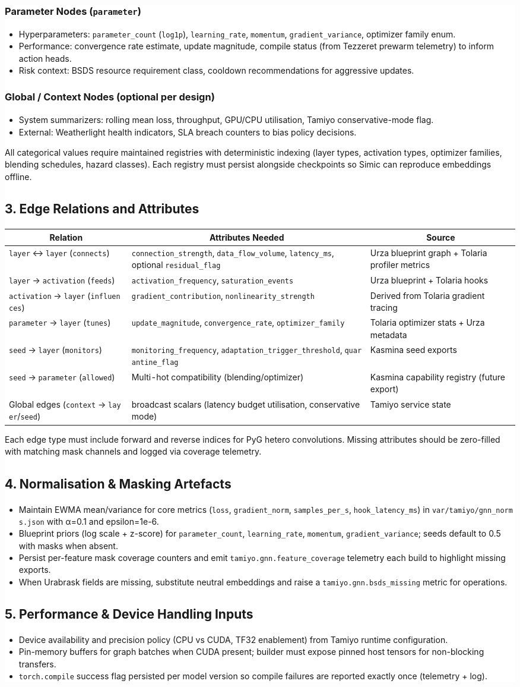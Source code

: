 ### Parameter Nodes (`parameter`)
- Hyperparameters: `parameter_count` (`log1p`), `learning_rate`, `momentum`, `gradient_variance`, optimizer family enum.
- Performance: convergence rate estimate, update magnitude, compile status (from Tezzeret prewarm telemetry) to inform action heads.
- Risk context: BSDS resource requirement class, cooldown recommendations for aggressive updates.

### Global / Context Nodes (optional per design)
- System summarizers: rolling mean loss, throughput, GPU/CPU utilisation, Tamiyo conservative-mode flag.
- External: Weatherlight health indicators, SLA breach counters to bias policy decisions.

All categorical values require maintained registries with deterministic indexing (layer types, activation types, optimizer families, blending schedules, hazard classes). Each registry must persist alongside checkpoints so Simic can reproduce embeddings offline.

## 3. Edge Relations and Attributes

| Relation | Attributes Needed | Source |
| --- | --- | --- |
| `layer` ↔ `layer` (`connects`) | `connection_strength`, `data_flow_volume`, `latency_ms`, optional `residual_flag` | Urza blueprint graph + Tolaria profiler metrics |
| `layer` → `activation` (`feeds`) | `activation_frequency`, `saturation_events` | Urza blueprint + Tolaria hooks |
| `activation` → `layer` (`influences`) | `gradient_contribution`, `nonlinearity_strength` | Derived from Tolaria gradient tracing |
| `parameter` → `layer` (`tunes`) | `update_magnitude`, `convergence_rate`, `optimizer_family` | Tolaria optimizer stats + Urza metadata |
| `seed` → `layer` (`monitors`) | `monitoring_frequency`, `adaptation_trigger_threshold`, `quarantine_flag` | Kasmina seed exports |
| `seed` → `parameter` (`allowed`) | Multi-hot compatibility (blending/optimizer) | Kasmina capability registry (future export) |
| Global edges (`context` → `layer`/`seed`) | broadcast scalars (latency budget utilisation, conservative mode) | Tamiyo service state |

Each edge type must include forward and reverse indices for PyG hetero convolutions. Missing attributes should be zero-filled with matching mask channels and logged via coverage telemetry.

## 4. Normalisation & Masking Artefacts
- Maintain EWMA mean/variance for core metrics (`loss`, `gradient_norm`, `samples_per_s`, `hook_latency_ms`) in `var/tamiyo/gnn_norms.json` with α=0.1 and epsilon=1e-6.
- Blueprint priors (log scale + z-score) for `parameter_count`, `learning_rate`, `momentum`, `gradient_variance`; seeds default to 0.5 with masks when absent.
- Persist per-feature mask coverage counters and emit `tamiyo.gnn.feature_coverage` telemetry each build to highlight missing exports.
- When Urabrask fields are missing, substitute neutral embeddings and raise a `tamiyo.gnn.bsds_missing` metric for operations.

## 5. Performance & Device Handling Inputs
- Device availability and precision policy (CPU vs CUDA, TF32 enablement) from Tamiyo runtime configuration.
- Pin-memory buffers for graph batches when CUDA present; builder must expose pinned host tensors for non-blocking transfers.
- `torch.compile` success flag persisted per model version so compile failures are reported exactly once (telemetry + log).
